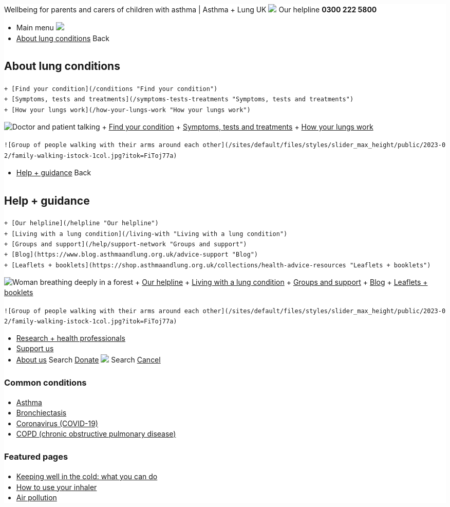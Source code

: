 
Wellbeing for parents and carers of children with asthma | Asthma + Lung UK
 [![](/themes/custom/asthma-lung-uk/images/aluk-logo.png)](/ "Homepage")
 Our helpline **0300 222 5800**
* Main menu
![](/wingsuit/asthma-lung-uk/images/aluk-logo.png)
* [About lung conditions](#about "About lung conditions")
 Back
 
## About lung conditions
	+ [Find your condition](/conditions "Find your condition")
	+ [Symptoms, tests and treatments](/symptoms-tests-treatments "Symptoms, tests and treatments")
	+ [How your lungs work](/how-your-lungs-work "How your lungs work")
![Doctor and patient talking](/sites/default/files/styles/slider_max_height/public/2023-02/119589.jpg?itok=IfMKqhqJ)
	+ [Find your condition](/conditions)
	+ [Symptoms, tests and treatments](/symptoms-tests-treatments)
	+ [How your lungs work](/how-your-lungs-work)
	
	
	![Group of people walking with their arms around each other](/sites/default/files/styles/slider_max_height/public/2023-02/family-walking-istock-1col.jpg?itok=FiToj77a)
* [Help + guidance](#get-support "Help + guidance")
 Back
 
## Help + guidance
	+ [Our helpline](/helpline "Our helpline")
	+ [Living with a lung condition](/living-with "Living with a lung condition")
	+ [Groups and support](/help/support-network "Groups and support")
	+ [Blog](https://www.blog.asthmaandlung.org.uk/advice-support "Blog")
	+ [Leaflets + booklets](https://shop.asthmaandlung.org.uk/collections/health-advice-resources "Leaflets + booklets")
![Woman breathing deeply in a forest](/sites/default/files/styles/slider_max_height/public/2023-02/A%2BLUK%20Generic73.jpg?itok=IY-jWei3)
	+ [Our helpline](/helpline)
	+ [Living with a lung condition](/living-with)
	+ [Groups and support](/help/support-network)
	+ [Blog](https://www.blog.asthmaandlung.org.uk/advice-support)
	+ [Leaflets + booklets](https://shop.asthmaandlung.org.uk/collections/health-advice-resources "Leaflets and booklets about lung conditions")
	
	
	![Group of people walking with their arms around each other](/sites/default/files/styles/slider_max_height/public/2023-02/family-walking-istock-1col.jpg?itok=FiToj77a)
* [Research + health professionals](/research-health-professionals "Research + health professionals")
* [Support us](/support-us "Support us")
* [About us](/about-us "About us")
Search
[Donate](https://action.asthmaandlung.org.uk/page/99720/donate/1?ea_tracking_id=General_WebsiteALUK_Header_Regular "Donate") 
 [![](/themes/custom/asthma-lung-uk/images/aluk-logo.png)](/ "Homepage")
Search
[Cancel](#)
### Common conditions
* [Asthma](/conditions/asthma)
* [Bronchiectasis](/conditions/bronchiectasis)
* [Coronavirus (COVID-19)](/conditions/coronavirus)
* [COPD (chronic obstructive pulmonary disease)](/conditions/copd-chronic-obstructive-pulmonary-disease)
### Featured pages
* [Keeping well in the cold: what you can do](/living-with/cold-weather)
* [How to use your inhaler](/living-with/inhaler-videos)
* [Air pollution](/living-with/air-pollution)